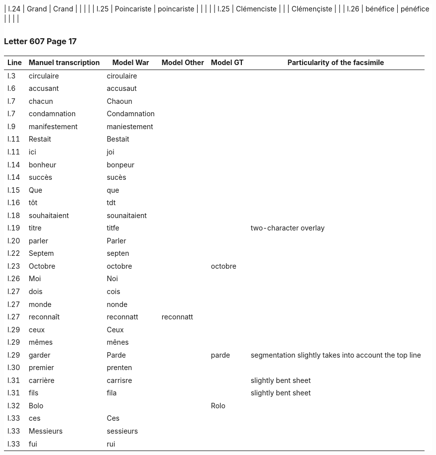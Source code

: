 | l.24 | Grand | Crand |  |  |  |
| l.25 | Poincariste | poincariste |  |  |  |
| l.25 | Clémenciste |  |  | Clémençiste |  |
| l.26 | bénéfice | pénéfice |  |  |  |

### Letter 607 Page 17

| Line | Manuel transcription | Model War | Model Other | Model GT | Particularity of the facsimile |
|--|--|--|--|--|--|
| l.3 | circulaire | ciroulaire |  |  |  |
| l.6 | accusant | accusaut |  |  |  |
| l.7 | chacun | Chaoun |  |  |  |
| l.7 | condamnation | Condamnation |  |  |  |
| l.9 | manifestement | maniestement |  |  |  |
| l.11 | Restait | Bestait |  |  |  |
| l.11 | ici | joi |  |  |  |
| l.14 | bonheur | bonpeur |  |  |  |
| l.14 | succès | sucès |  |  |  |
| l.15 | Que | que |  |  |  |
| l.16 | tôt | tdt |  |  |  |
| l.18 | souhaitaient | sounaitaient |  |  |  |
| l.19 | titre | titfe |  |  | two-character overlay |
| l.20 | parler | Parler |  |  |  |
| l.22 | Septem | septen |  |  |  |
| l.23 | Octobre | octobre |  | octobre |  |
| l.26 | Moi | Noi |  |  |  |
| l.27 | dois | cois |  |  |  |
| l.27 | monde | nonde |  |  |  |
| l.27 | reconnaît | reconnatt | reconnatt |  |  |
| l.29 | ceux | Ceux |  |  |  |
| l.29 | mêmes | mênes |  |  |  |
| l.29 | garder | Parde |  | parde | segmentation slightly takes into account the top line |
| l.30 | premier | prenten |  |  |  |
| l.31 | carrière | carrisre |  |  | slightly bent sheet |
| l.31 | fils | fila |  |  | slightly bent sheet |
| l.32 | Bolo |  |  | Rolo |  |
| l.33 | ces | Ces |  |  |  |
| l.33 | Messieurs | sessieurs |  |  |  |
| l.33 | fui | rui |  |  |  |